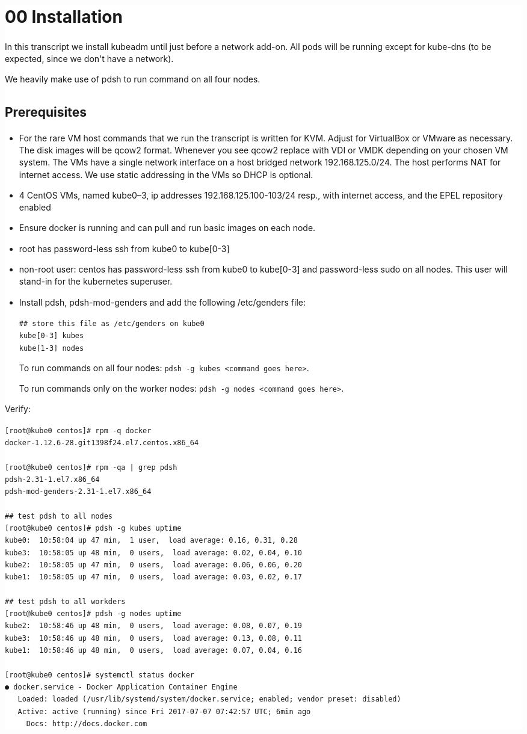 # 00 Installation

In this transcript we install kubeadm  until just before a network add-on.
All pods will be running except for kube-dns (to be expected, since we don't have a network).

We heavily make use of pdsh to run command on all four nodes.

## Prerequisites

* For the rare VM host commands that we run the transcript is written for KVM.
  Adjust for VirtualBox or VMware as necessary.
  The disk images will be qcow2 format. Whenever you see qcow2 replace with VDI or VMDK depending
  on your chosen VM system. The VMs have a single network interface on a host bridged network
  192.168.125.0/24. The host performs NAT for internet access. We use static addressing in the
  VMs so DHCP is optional.
* 4 CentOS VMs, named kube0–3, ip addresses 192.168.125.100-103/24 resp., with internet access, and the
  EPEL repository enabled
* Ensure docker is running and can pull and run basic images on each node.
* root has password-less ssh from kube0 to kube[0-3]
* non-root user: centos has  password-less ssh from kube0 to kube[0-3] and password-less sudo on all nodes.
  This user will stand-in for the kubernetes superuser.
* Install pdsh, pdsh-mod-genders and add the following /etc/genders file:

    ```
    ## store this file as /etc/genders on kube0
    kube[0-3] kubes
    kube[1-3] nodes
    ```
  To run commands on all four nodes: `pdsh -g kubes <command goes here>`.

  To run commands only on the worker nodes: `pdsh -g nodes <command goes here>`.


Verify:

```
[root@kube0 centos]# rpm -q docker
docker-1.12.6-28.git1398f24.el7.centos.x86_64

[root@kube0 centos]# rpm -qa | grep pdsh
pdsh-2.31-1.el7.x86_64
pdsh-mod-genders-2.31-1.el7.x86_64

## test pdsh to all nodes
[root@kube0 centos]# pdsh -g kubes uptime
kube0:  10:58:04 up 47 min,  1 user,  load average: 0.16, 0.31, 0.28
kube3:  10:58:05 up 48 min,  0 users,  load average: 0.02, 0.04, 0.10
kube2:  10:58:05 up 47 min,  0 users,  load average: 0.06, 0.06, 0.20
kube1:  10:58:05 up 47 min,  0 users,  load average: 0.03, 0.02, 0.17

## test pdsh to all workders
[root@kube0 centos]# pdsh -g nodes uptime                                                                                                
kube2:  10:58:46 up 48 min,  0 users,  load average: 0.08, 0.07, 0.19
kube3:  10:58:46 up 48 min,  0 users,  load average: 0.13, 0.08, 0.11
kube1:  10:58:46 up 48 min,  0 users,  load average: 0.07, 0.04, 0.16

[root@kube0 centos]# systemctl status docker
● docker.service - Docker Application Container Engine
   Loaded: loaded (/usr/lib/systemd/system/docker.service; enabled; vendor preset: disabled)
   Active: active (running) since Fri 2017-07-07 07:42:57 UTC; 6min ago
     Docs: http://docs.docker.com
```